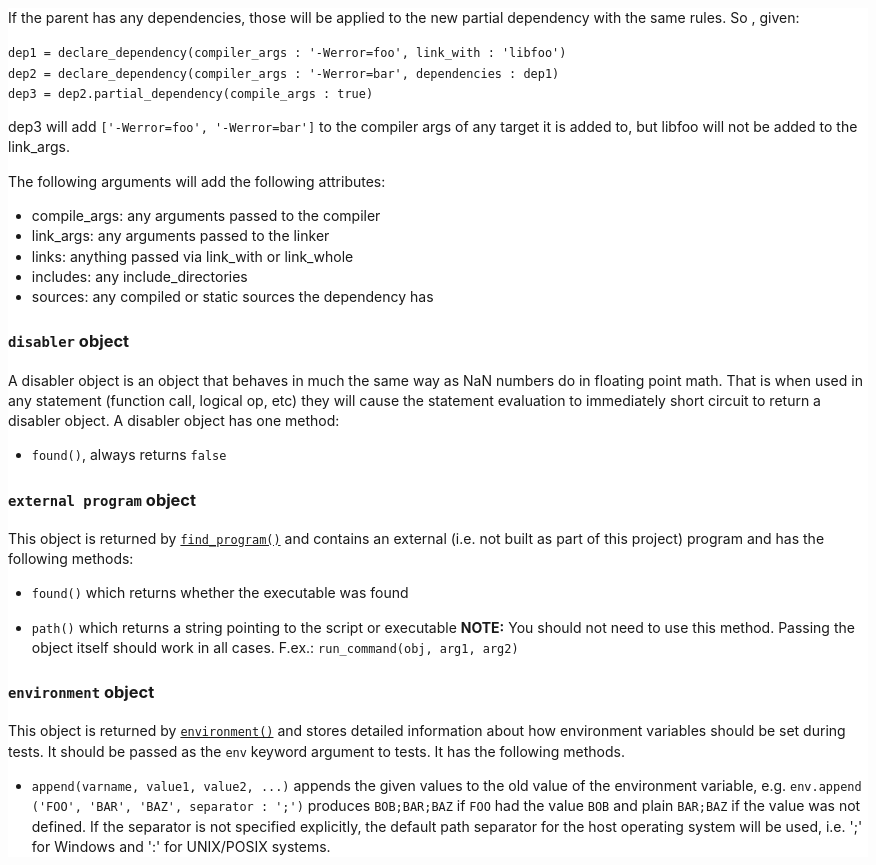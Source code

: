   If the parent has any dependencies, those will be applied to the new
   partial dependency with the same rules. So , given:

   ```meson
   dep1 = declare_dependency(compiler_args : '-Werror=foo', link_with : 'libfoo')
   dep2 = declare_dependency(compiler_args : '-Werror=bar', dependencies : dep1)
   dep3 = dep2.partial_dependency(compile_args : true)
   ```

   dep3 will add `['-Werror=foo', '-Werror=bar']` to the compiler args
   of any target it is added to, but libfoo will not be added to the
   link_args.

   The following arguments will add the following attributes:

   - compile_args: any arguments passed to the compiler
   - link_args: any arguments passed to the linker
   - links: anything passed via link_with or link_whole
   - includes: any include_directories
   - sources: any compiled or static sources the dependency has

### `disabler` object

A disabler object is an object that behaves in much the same way as
NaN numbers do in floating point math. That is when used in any
statement (function call, logical op, etc) they will cause the
statement evaluation to immediately short circuit to return a disabler
object. A disabler object has one method:

  - `found()`, always returns `false`

### `external program` object

This object is returned by [`find_program()`](#find_program) and
contains an external (i.e. not built as part of this project) program
and has the following methods:

- `found()` which returns whether the executable was found

- `path()` which returns a string pointing to the script or executable
  **NOTE:** You should not need to use this method. Passing the object
  itself should work in all cases. F.ex.: `run_command(obj, arg1, arg2)`

### `environment` object

This object is returned by [`environment()`](#environment) and stores
detailed information about how environment variables should be set
during tests. It should be passed as the `env` keyword argument to
tests. It has the following methods.

- `append(varname, value1, value2, ...)` appends the given values to
  the old value of the environment variable, e.g.  `env.append('FOO',
  'BAR', 'BAZ', separator : ';')` produces `BOB;BAR;BAZ` if `FOO` had
  the value `BOB` and plain `BAR;BAZ` if the value was not defined. If
  the separator is not specified explicitly, the default path
  separator for the host operating system will be used, i.e. ';' for
  Windows and ':' for UNIX/POSIX systems.
